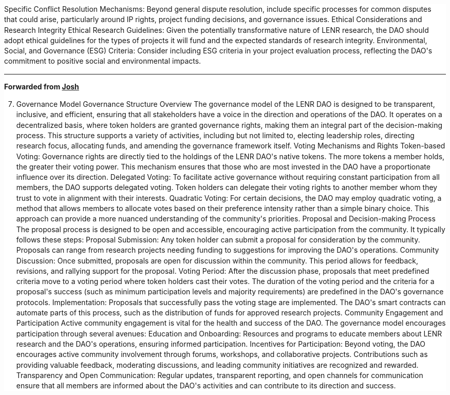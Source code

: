 Specific Conflict Resolution Mechanisms: Beyond general dispute resolution, include specific processes for common disputes that could arise, particularly around IP rights, project funding decisions, and governance issues.
Ethical Considerations and Research Integrity
Ethical Research Guidelines: Given the potentially transformative nature of LENR research, the DAO should adopt ethical guidelines for the types of projects it will fund and the expected standards of research integrity.
Environmental, Social, and Governance (ESG) Criteria: Consider including ESG criteria in your project evaluation process, reflecting the DAO's commitment to positive social and environmental impacts.

***

**Forwarded from [Josh](https://t.me/JBate7)**

7. Governance Model
Governance Structure Overview
The governance model of the LENR DAO is designed to be transparent, inclusive, and efficient, ensuring that all stakeholders have a voice in the direction and operations of the DAO. It operates on a decentralized basis, where token holders are granted governance rights, making them an integral part of the decision-making process. This structure supports a variety of activities, including but not limited to, electing leadership roles, directing research focus, allocating funds, and amending the governance framework itself.
Voting Mechanisms and Rights
Token-based Voting: Governance rights are directly tied to the holdings of the LENR DAO's native tokens. The more tokens a member holds, the greater their voting power. This mechanism ensures that those who are most invested in the DAO have a proportionate influence over its direction.
Delegated Voting: To facilitate active governance without requiring constant participation from all members, the DAO supports delegated voting. Token holders can delegate their voting rights to another member whom they trust to vote in alignment with their interests.
Quadratic Voting: For certain decisions, the DAO may employ quadratic voting, a method that allows members to allocate votes based on their preference intensity rather than a simple binary choice. This approach can provide a more nuanced understanding of the community's priorities.
Proposal and Decision-making Process
The proposal process is designed to be open and accessible, encouraging active participation from the community. It typically follows these steps:
Proposal Submission: Any token holder can submit a proposal for consideration by the community. Proposals can range from research projects needing funding to suggestions for improving the DAO's operations.
Community Discussion: Once submitted, proposals are open for discussion within the community. This period allows for feedback, revisions, and rallying support for the proposal.
Voting Period: After the discussion phase, proposals that meet predefined criteria move to a voting period where token holders cast their votes. The duration of the voting period and the criteria for a proposal's success (such as minimum participation levels and majority requirements) are predefined in the DAO's governance protocols.
Implementation: Proposals that successfully pass the voting stage are implemented. The DAO's smart contracts can automate parts of this process, such as the distribution of funds for approved research projects.
Community Engagement and Participation
Active community engagement is vital for the health and success of the DAO. The governance model encourages participation through several avenues:
Education and Onboarding: Resources and programs to educate members about LENR research and the DAO's operations, ensuring informed participation.
Incentives for Participation: Beyond voting, the DAO encourages active community involvement through forums, workshops, and collaborative projects. Contributions such as providing valuable feedback, moderating discussions, and leading community initiatives are recognized and rewarded.
Transparency and Open Communication: Regular updates, transparent reporting, and open channels for communication ensure that all members are informed about the DAO's activities and can contribute to its direction and success.
